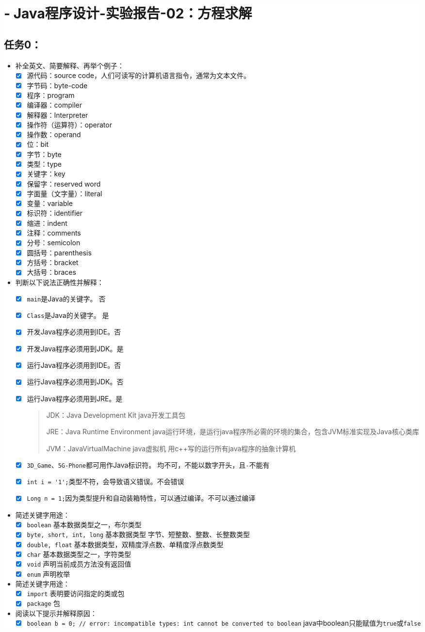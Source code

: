 # - Java程序设计-实验报告-02：方程求解

## 任务0：

- 补全英文、简要解释、再举个例子：
    - [x] 源代码：source code，人们可读写的计算机语言指令，通常为文本文件。
    - [x] 字节码：byte-code
    - [x] 程序：program
    - [x] 编译器：compiler
    - [x] 解释器：Interpreter
    - [x] 操作符（运算符）：operator
    - [x] 操作数：operand
    - [x] 位：bit
    - [x] 字节：byte
    - [x] 类型：type
    - [x] 关键字：key
    - [x] 保留字：reserved word
    - [x] 字面量（文字量）：literal
    - [x] 变量：variable
    - [x] 标识符：identifier
    - [x] 缩进：indent
    - [x] 注释：comments
    - [x] 分号：semicolon
    - [x] 圆括号：parenthesis
    - [x] 方括号：bracket
    - [x] 大括号：braces
- 判断以下说法正确性并解释：
    - [x] `main`是Java的关键字。 否

    - [x] `Class`是Java的关键字。  是

    - [x] 开发Java程序必须用到IDE。否

    - [x] 开发Java程序必须用到JDK。是

    - [x] 运行Java程序必须用到IDE。否

    - [x] 运行Java程序必须用到JDK。否

    - [x] 运行Java程序必须用到JRE。是

      > JDK：Java Development Kit  java开发工具包
      >
      > JRE：Java Runtime Environment  java运行环境，是运行java程序所必需的环境的集合，包含JVM标准实现及Java核心类库
      >
      > JVM：JavaVirtualMachine java虚拟机 用c++写的运行所有java程序的抽象计算机

    - [x] `3D_Game`、`5G-Phone`都可用作Java标识符。 均不可，不能以数字开头，且`-`不能有

    - [x] `int i = '1';`类型不符，会导致语义错误。不会错误

    - [x] `Long n = 1;`因为类型提升和自动装箱特性，可以通过编译。不可以通过编译
- 简述关键字用途：
    - [x] `boolean` 基本数据类型之一，布尔类型
    - [x] `byte, short, int, long` 基本数据类型 字节、短整数、整数、长整数类型
    - [x] `double, float` 基本数据类型，双精度浮点数、单精度浮点数类型
    - [x] `char` 基本数据类型之一，字符类型
    - [x] `void` 声明当前成员方法没有返回值
    - [x] `enum` 声明枚举
- 简述关键字用途：
    - [x] `import` 表明要访问指定的类或包
    - [x] `package` 包
- 阅读以下提示并解释原因：
    - [x] `boolean b = 0; // error: incompatible types: int cannot be converted to boolean`  java中boolean只能赋值为`true`或`false`